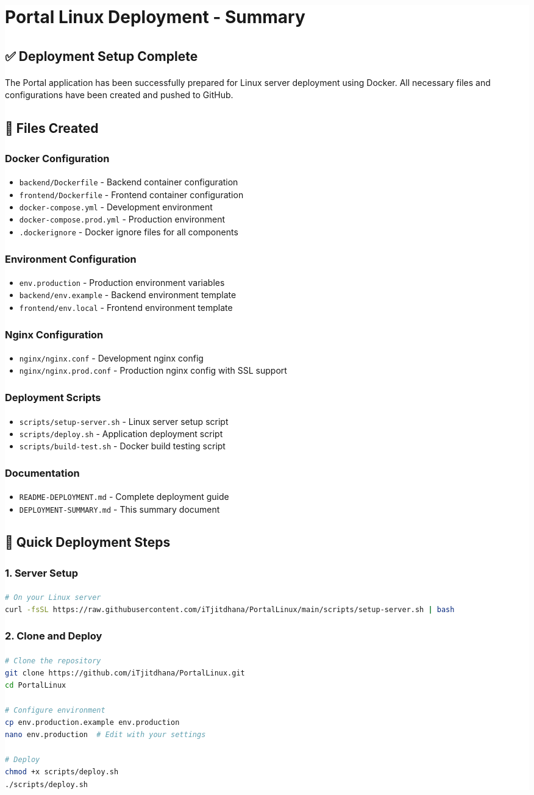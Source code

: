 # Portal Linux Deployment - Summary

## ✅ Deployment Setup Complete

The Portal application has been successfully prepared for Linux server deployment using Docker. All necessary files and configurations have been created and pushed to GitHub.

## 📁 Files Created

### Docker Configuration
- `backend/Dockerfile` - Backend container configuration
- `frontend/Dockerfile` - Frontend container configuration  
- `docker-compose.yml` - Development environment
- `docker-compose.prod.yml` - Production environment
- `.dockerignore` - Docker ignore files for all components

### Environment Configuration
- `env.production` - Production environment variables
- `backend/env.example` - Backend environment template
- `frontend/env.local` - Frontend environment template

### Nginx Configuration
- `nginx/nginx.conf` - Development nginx config
- `nginx/nginx.prod.conf` - Production nginx config with SSL support

### Deployment Scripts
- `scripts/setup-server.sh` - Linux server setup script
- `scripts/deploy.sh` - Application deployment script
- `scripts/build-test.sh` - Docker build testing script

### Documentation
- `README-DEPLOYMENT.md` - Complete deployment guide
- `DEPLOYMENT-SUMMARY.md` - This summary document

## 🚀 Quick Deployment Steps

### 1. Server Setup
```bash
# On your Linux server
curl -fsSL https://raw.githubusercontent.com/iTjitdhana/PortalLinux/main/scripts/setup-server.sh | bash
```

### 2. Clone and Deploy
```bash
# Clone the repository
git clone https://github.com/iTjitdhana/PortalLinux.git
cd PortalLinux

# Configure environment
cp env.production.example env.production
nano env.production  # Edit with your settings

# Deploy
chmod +x scripts/deploy.sh
./scripts/deploy.sh
```
